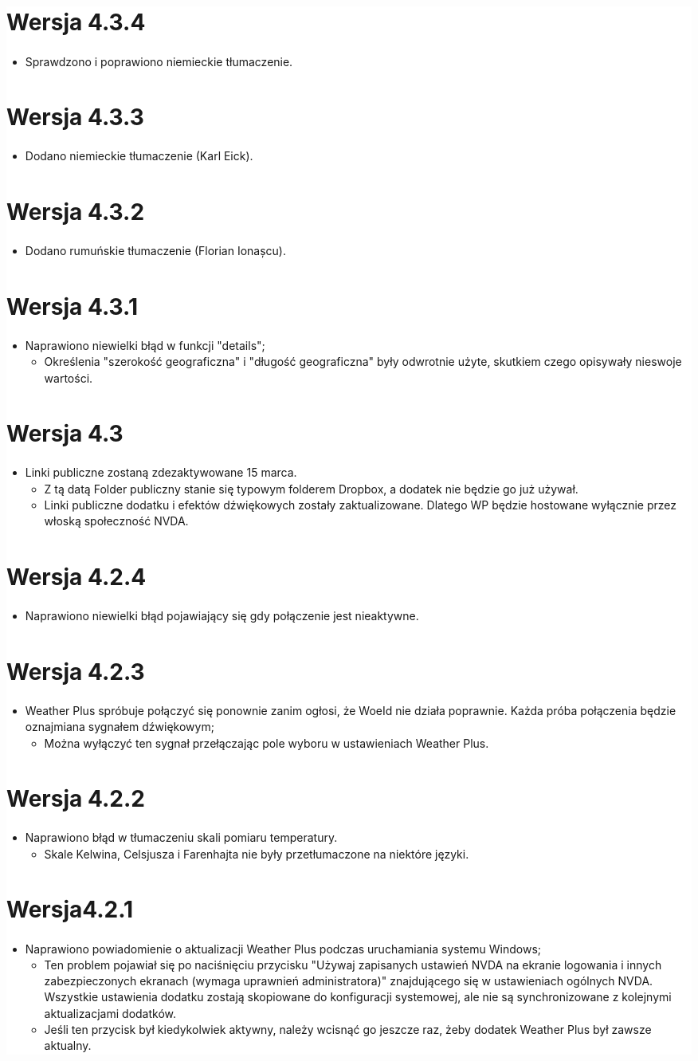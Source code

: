 # Wersja 4.3.4 #
* Sprawdzono i poprawiono niemieckie tłumaczenie.

# Wersja 4.3.3 #
* Dodano niemieckie tłumaczenie (Karl Eick).

# Wersja 4.3.2 #
* Dodano rumuńskie tłumaczenie (Florian Ionașcu).

# Wersja 4.3.1 #
* Naprawiono niewielki błąd w funkcji "details";
	* Określenia "szerokość geograficzna" i "długość geograficzna" były odwrotnie użyte, skutkiem czego opisywały nieswoje wartości.

# Wersja 4.3 #
* Linki publiczne zostaną zdezaktywowane 15 marca.
	* Z tą datą Folder publiczny stanie się typowym folderem Dropbox, a dodatek nie będzie go już używał.
	* Linki publiczne dodatku i efektów dźwiękowych zostały zaktualizowane. Dlatego WP będzie hostowane wyłącznie przez włoską społeczność NVDA.

# Wersja 4.2.4 #
* Naprawiono niewielki błąd pojawiający się gdy połączenie jest nieaktywne.

# Wersja 4.2.3 #
* Weather Plus spróbuje połączyć się ponownie zanim ogłosi, że WoeId nie działa poprawnie. Każda próba połączenia będzie oznajmiana sygnałem dźwiękowym;
	* Można wyłączyć ten sygnał przełączając pole wyboru w ustawieniach Weather Plus.

# Wersja 4.2.2 #
* Naprawiono błąd w tłumaczeniu skali pomiaru temperatury.
	* Skale Kelwina, Celsjusza i Farenhajta nie były przetłumaczone na niektóre języki.

# Wersja4.2.1 #
* Naprawiono powiadomienie o aktualizacji Weather Plus podczas uruchamiania systemu Windows;
	* Ten problem pojawiał się po naciśnięciu przycisku "Używaj zapisanych ustawień NVDA na ekranie logowania i innych zabezpieczonych ekranach (wymaga uprawnień administratora)" znajdującego się w ustawieniach ogólnych NVDA. Wszystkie ustawienia dodatku zostają skopiowane do konfiguracji systemowej, ale nie są synchronizowane z kolejnymi aktualizacjami dodatków.
	* Jeśli ten przycisk był kiedykolwiek aktywny, należy wcisnąć go jeszcze raz, żeby dodatek Weather Plus był zawsze aktualny.
